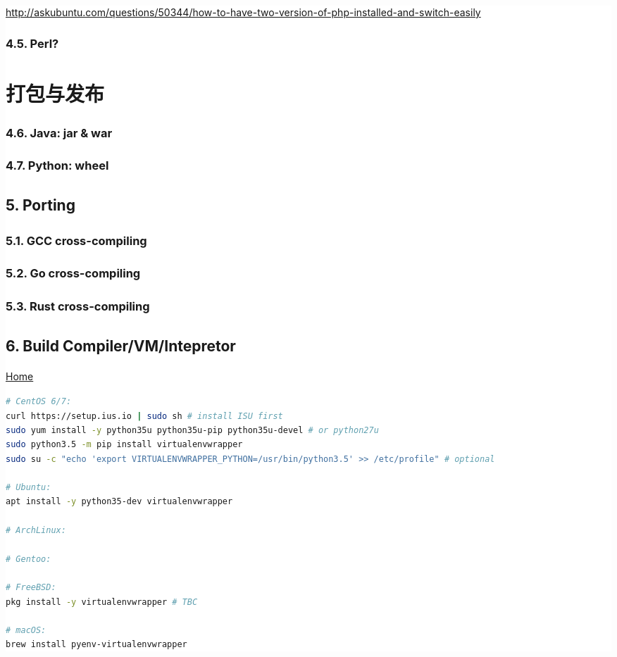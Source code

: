 http://askubuntu.com/questions/50344/how-to-have-two-version-of-php-installed-and-switch-easily

### 4.5. Perl?

# 打包与发布

### 4.6. Java: jar & war

### 4.7. Python: wheel

## 5. Porting

### 5.1. GCC cross-compiling

### 5.2. Go cross-compiling

### 5.3. Rust cross-compiling

## 6. Build Compiler/VM/Intepretor

[Home](/)

```bash
# CentOS 6/7:
curl https://setup.ius.io | sudo sh # install ISU first
sudo yum install -y python35u python35u-pip python35u-devel # or python27u
sudo python3.5 -m pip install virtualenvwrapper
sudo su -c "echo 'export VIRTUALENVWRAPPER_PYTHON=/usr/bin/python3.5' >> /etc/profile" # optional

# Ubuntu:
apt install -y python35-dev virtualenvwrapper

# ArchLinux:

# Gentoo:

# FreeBSD:
pkg install -y virtualenvwrapper # TBC

# macOS:
brew install pyenv-virtualenvwrapper
```
